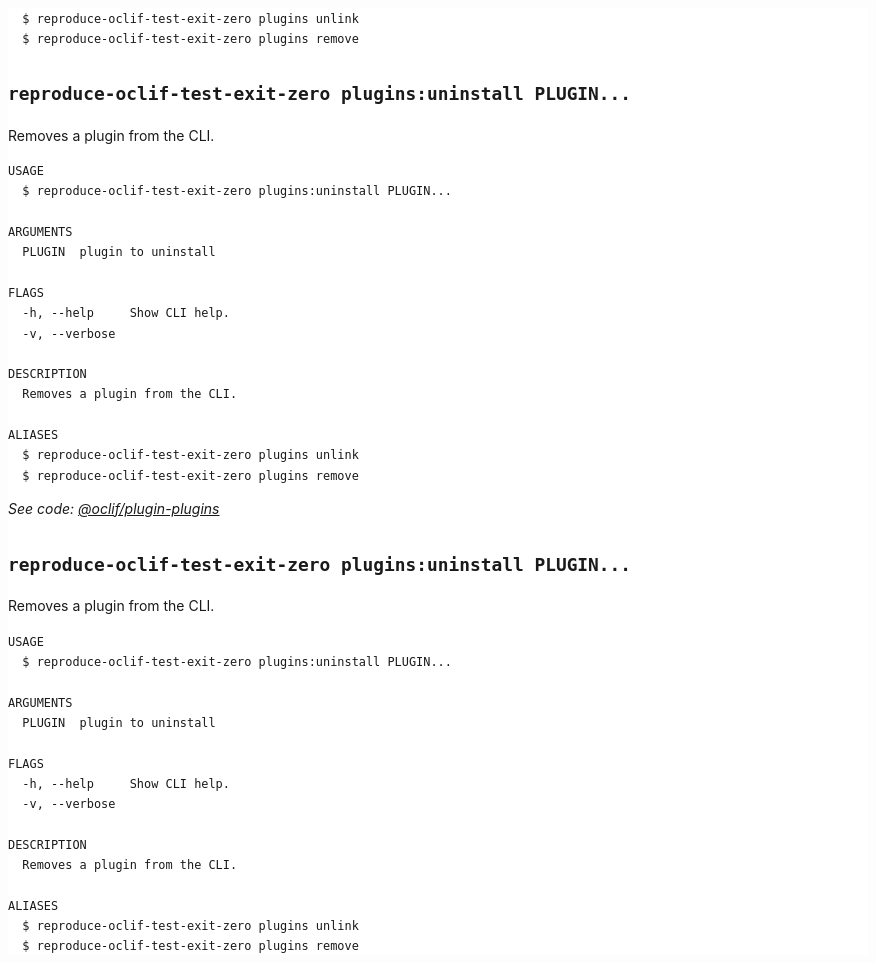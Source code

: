 ```
  $ reproduce-oclif-test-exit-zero plugins unlink
  $ reproduce-oclif-test-exit-zero plugins remove
```

## `reproduce-oclif-test-exit-zero plugins:uninstall PLUGIN...`

Removes a plugin from the CLI.

```
USAGE
  $ reproduce-oclif-test-exit-zero plugins:uninstall PLUGIN...

ARGUMENTS
  PLUGIN  plugin to uninstall

FLAGS
  -h, --help     Show CLI help.
  -v, --verbose

DESCRIPTION
  Removes a plugin from the CLI.

ALIASES
  $ reproduce-oclif-test-exit-zero plugins unlink
  $ reproduce-oclif-test-exit-zero plugins remove
```

_See code: [@oclif/plugin-plugins](https://github.com/oclif/plugin-plugins/blob/v3.9.3/src/commands/plugins/uninstall.ts)_

## `reproduce-oclif-test-exit-zero plugins:uninstall PLUGIN...`

Removes a plugin from the CLI.

```
USAGE
  $ reproduce-oclif-test-exit-zero plugins:uninstall PLUGIN...

ARGUMENTS
  PLUGIN  plugin to uninstall

FLAGS
  -h, --help     Show CLI help.
  -v, --verbose

DESCRIPTION
  Removes a plugin from the CLI.

ALIASES
  $ reproduce-oclif-test-exit-zero plugins unlink
  $ reproduce-oclif-test-exit-zero plugins remove
```
